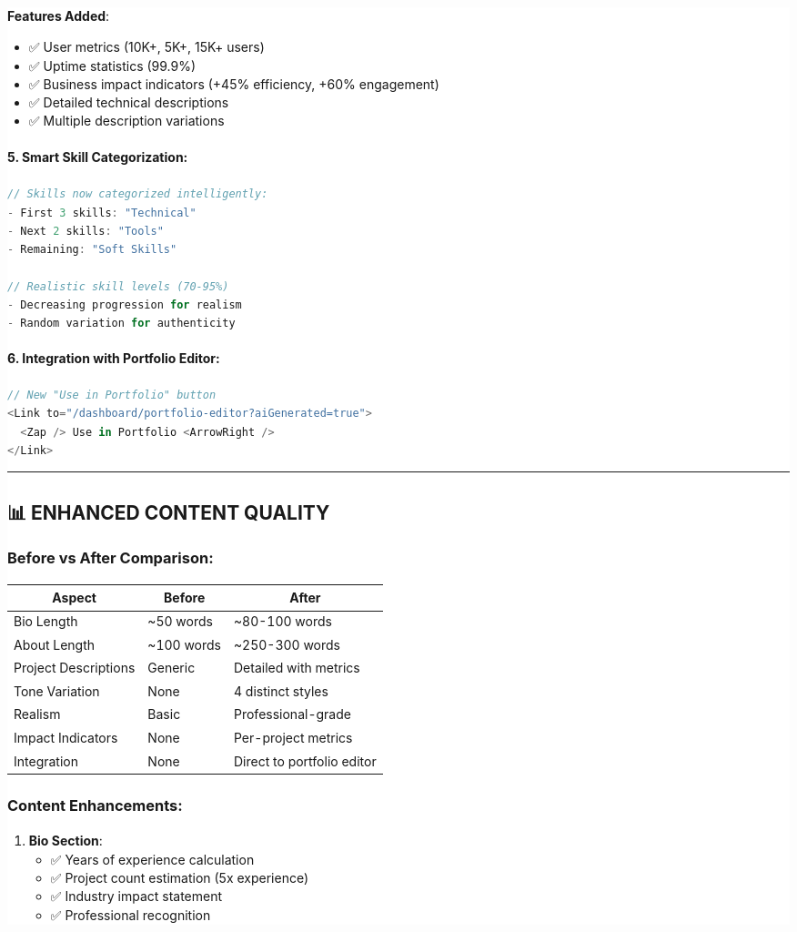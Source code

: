 **Features Added**:
- ✅ User metrics (10K+, 5K+, 15K+ users)
- ✅ Uptime statistics (99.9%)
- ✅ Business impact indicators (+45% efficiency, +60% engagement)
- ✅ Detailed technical descriptions
- ✅ Multiple description variations

#### **5. Smart Skill Categorization**:
```javascript
// Skills now categorized intelligently:
- First 3 skills: "Technical"
- Next 2 skills: "Tools"
- Remaining: "Soft Skills"

// Realistic skill levels (70-95%)
- Decreasing progression for realism
- Random variation for authenticity
```

#### **6. Integration with Portfolio Editor**:
```javascript
// New "Use in Portfolio" button
<Link to="/dashboard/portfolio-editor?aiGenerated=true">
  <Zap /> Use in Portfolio <ArrowRight />
</Link>
```

---

## 📊 **ENHANCED CONTENT QUALITY**

### **Before vs After Comparison**:

| Aspect | Before | After |
|--------|--------|-------|
| Bio Length | ~50 words | ~80-100 words |
| About Length | ~100 words | ~250-300 words |
| Project Descriptions | Generic | Detailed with metrics |
| Tone Variation | None | 4 distinct styles |
| Realism | Basic | Professional-grade |
| Impact Indicators | None | Per-project metrics |
| Integration | None | Direct to portfolio editor |

### **Content Enhancements**:

1. **Bio Section**:
   - ✅ Years of experience calculation
   - ✅ Project count estimation (5x experience)
   - ✅ Industry impact statement
   - ✅ Professional recognition
